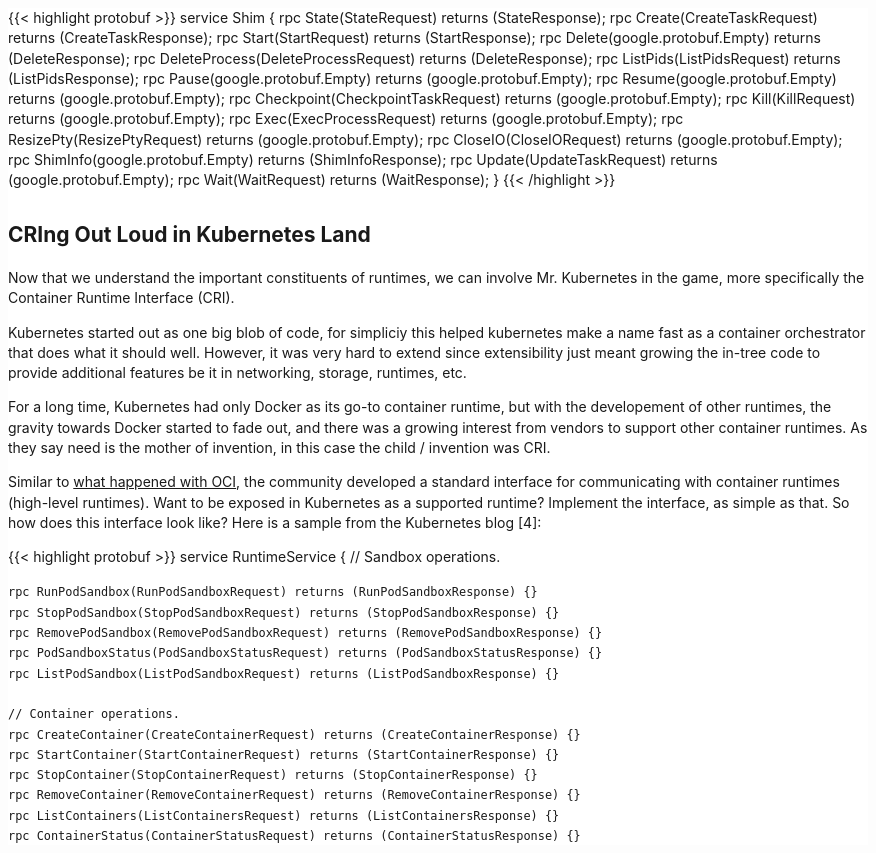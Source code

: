 
{{< highlight protobuf >}}
service Shim {
	rpc State(StateRequest) returns (StateResponse);
	rpc Create(CreateTaskRequest) returns (CreateTaskResponse);
	rpc Start(StartRequest) returns (StartResponse);
	rpc Delete(google.protobuf.Empty) returns (DeleteResponse);
	rpc DeleteProcess(DeleteProcessRequest) returns (DeleteResponse);
	rpc ListPids(ListPidsRequest) returns (ListPidsResponse);
	rpc Pause(google.protobuf.Empty) returns (google.protobuf.Empty);
	rpc Resume(google.protobuf.Empty) returns (google.protobuf.Empty);
	rpc Checkpoint(CheckpointTaskRequest) returns (google.protobuf.Empty);
	rpc Kill(KillRequest) returns (google.protobuf.Empty);
	rpc Exec(ExecProcessRequest) returns (google.protobuf.Empty);
	rpc ResizePty(ResizePtyRequest) returns (google.protobuf.Empty);
	rpc CloseIO(CloseIORequest) returns (google.protobuf.Empty);
	rpc ShimInfo(google.protobuf.Empty) returns (ShimInfoResponse);
	rpc Update(UpdateTaskRequest) returns (google.protobuf.Empty);
	rpc Wait(WaitRequest) returns (WaitResponse);
}
{{< /highlight >}}


## CRIng Out Loud in Kubernetes Land

Now that we understand the important constituents of runtimes, we can involve Mr. Kubernetes in the game, more specifically the Container Runtime Interface (CRI).

Kubernetes started out as one big blob of code, for simpliciy this helped kubernetes make a name fast as a container orchestrator that does what it should well. However, it was very hard to extend since extensibility just meant growing the in-tree code to provide additional features be it in networking, storage, runtimes, etc.

For a long time, Kubernetes had only Docker as its go-to container runtime, but with the developement of other runtimes, the gravity towards Docker started to fade out, and there was a growing interest from vendors to support other container runtimes. As they say need is the mother of invention, in this case the child / invention was CRI.

Similar to [what happened with OCI](#the-open-container-initiative-oci), the community developed a standard interface for communicating with container runtimes (high-level runtimes). Want to be exposed in Kubernetes as a supported runtime? Implement the interface, as simple as that. So how does this interface look like? Here is a sample from the Kubernetes blog [4]:

{{< highlight protobuf >}}
service RuntimeService {
    // Sandbox operations.

    rpc RunPodSandbox(RunPodSandboxRequest) returns (RunPodSandboxResponse) {}
    rpc StopPodSandbox(StopPodSandboxRequest) returns (StopPodSandboxResponse) {}
    rpc RemovePodSandbox(RemovePodSandboxRequest) returns (RemovePodSandboxResponse) {}
    rpc PodSandboxStatus(PodSandboxStatusRequest) returns (PodSandboxStatusResponse) {}
    rpc ListPodSandbox(ListPodSandboxRequest) returns (ListPodSandboxResponse) {}

    // Container operations.
    rpc CreateContainer(CreateContainerRequest) returns (CreateContainerResponse) {}
    rpc StartContainer(StartContainerRequest) returns (StartContainerResponse) {}
    rpc StopContainer(StopContainerRequest) returns (StopContainerResponse) {}
    rpc RemoveContainer(RemoveContainerRequest) returns (RemoveContainerResponse) {}
    rpc ListContainers(ListContainersRequest) returns (ListContainersResponse) {}
    rpc ContainerStatus(ContainerStatusRequest) returns (ContainerStatusResponse) {}
